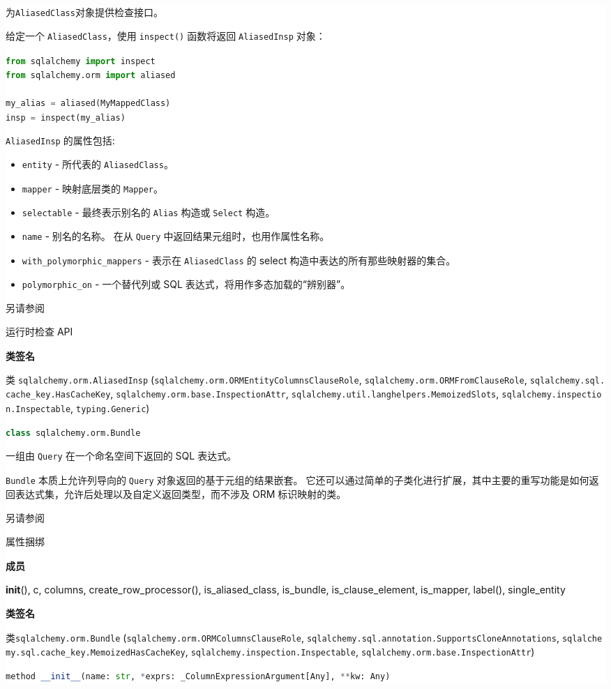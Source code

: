 为`AliasedClass`对象提供检查接口。

给定一个 `AliasedClass`，使用 `inspect()` 函数将返回 `AliasedInsp` 对象：

```py
from sqlalchemy import inspect
from sqlalchemy.orm import aliased

my_alias = aliased(MyMappedClass)
insp = inspect(my_alias)
```

`AliasedInsp` 的属性包括:

+   `entity` - 所代表的 `AliasedClass`。

+   `mapper` - 映射底层类的 `Mapper`。

+   `selectable` - 最终表示别名的 `Alias` 构造或 `Select` 构造。

+   `name` - 别名的名称。 在从 `Query` 中返回结果元组时，也用作属性名称。

+   `with_polymorphic_mappers` - 表示在 `AliasedClass` 的 select 构造中表达的所有那些映射器的集合。

+   `polymorphic_on` - 一个替代列或 SQL 表达式，将用作多态加载的“辨别器”。

另请参阅

运行时检查 API

**类签名**

类 `sqlalchemy.orm.AliasedInsp` (`sqlalchemy.orm.ORMEntityColumnsClauseRole`, `sqlalchemy.orm.ORMFromClauseRole`, `sqlalchemy.sql.cache_key.HasCacheKey`, `sqlalchemy.orm.base.InspectionAttr`, `sqlalchemy.util.langhelpers.MemoizedSlots`, `sqlalchemy.inspection.Inspectable`, `typing.Generic`)

```py
class sqlalchemy.orm.Bundle
```

一组由 `Query` 在一个命名空间下返回的 SQL 表达式。

`Bundle` 本质上允许列导向的 `Query` 对象返回的基于元组的结果嵌套。 它还可以通过简单的子类化进行扩展，其中主要的重写功能是如何返回表达式集，允许后处理以及自定义返回类型，而不涉及 ORM 标识映射的类。

另请参阅

属性捆绑

**成员**

__init__(), c, columns, create_row_processor(), is_aliased_class, is_bundle, is_clause_element, is_mapper, label(), single_entity

**类签名**

类`sqlalchemy.orm.Bundle` (`sqlalchemy.orm.ORMColumnsClauseRole`, `sqlalchemy.sql.annotation.SupportsCloneAnnotations`, `sqlalchemy.sql.cache_key.MemoizedHasCacheKey`, `sqlalchemy.inspection.Inspectable`, `sqlalchemy.orm.base.InspectionAttr`)

```py
method __init__(name: str, *exprs: _ColumnExpressionArgument[Any], **kw: Any)
```

